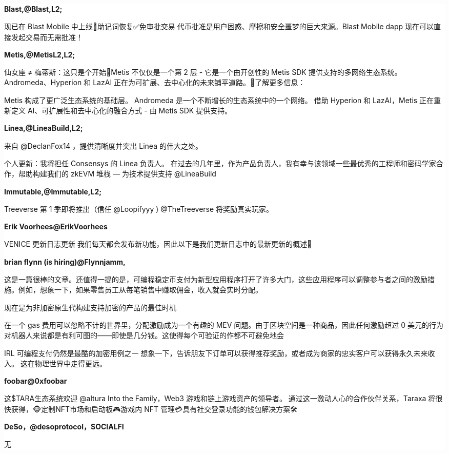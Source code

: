 **Blast,@Blast,L2;**

现已在 Blast Mobile 中上线🔐助记词恢复✅免审批交易
代币批准是用户困惑、摩擦和安全噩梦的巨大来源。Blast Mobile dapp 现在可以直接发起交易而无需批准！

**Metis,@MetisL2,L2;**

仙女座 ≠ 梅蒂斯：这只是个开始🚀Metis 不仅仅是一个第 2 层 - 它是一个由开创性的 Metis SDK 提供支持的多网络生态系统。
Andromeda、Hyperion 和 LazAI 正在为可扩展、去中心化的未来铺平道路。🔗了解更多信息：

Metis 构成了更广泛生态系统的基础层。
Andromeda 是一个不断增长的生态系统中的一个网络。
借助 Hyperion 和 LazAI，Metis 正在重新定义 AI、可扩展性和去中心化的融合方式 - 由 Metis SDK 提供支持。

**Linea,@LineaBuild,L2;**

来自
@DeclanFox14
，提供清晰度并突出 Linea 的伟大之处。

个人更新：我将担任 Consensys 的 Linea 负责人。
在过去的几年里，作为产品负责人，我有幸与该领域一些最优秀的工程师和密码学家合作，帮助构建我们的 zkEVM 堆栈 — 为技术提供支持
@LineaBuild


**Immutable,@Immutable,L2;**

Treeverse 第 1 季即将推出（信任
@Loopifyyy
)
@TheTreeverse
将奖励真实玩家。

**Erik Voorhees@ErikVoorhees**

VENICE 更新日志更新
我们每天都会发布新功能，因此以下是我们更新日志中的最新更新的概述🧵

**brian flynn (is hiring)@Flynnjamm,**

这是一篇很棒的文章。还值得一提的是，可编程稳定币支付为新型应用程序打开了许多大门，这些应用程序可以调整参与者之间的激励措施。例如，想象一下，如果零售员工从每笔销售中赚取佣金，收入就会实时分配。

现在是为非加密原生代构建支持加密的产品的最佳时机

在一个 gas 费用可以忽略不计的世界里，分配激励成为一个有趣的 MEV 问题。由于区块空间是一种商品，因此任何激励超过 0 美元的行为对机器人来说都是有利可图的——即使是几分钱。这使得每个可验证的作都不可避免地会

IRL 可编程支付仍然是最酷的加密用例之一
想象一下，告诉朋友下订单可以获得推荐奖励，或者成为商家的忠实客户可以获得永久未来收入。
这在物理世界中走得更远。

**foobar@0xfoobar**

这$TARA生态系统欢迎
@altura
Into the Family，Web3 游戏和链上游戏资产的领导者。
通过这一激动人心的合作伙伴关系，Taraxa 将很快获得，🐵定制NFT市场和启动板🎮游戏内 NFT 管理💳具有社交登录功能的钱包解决方案🛠️

**DeSo，@desoprotocol，SOCIALFI**

无

